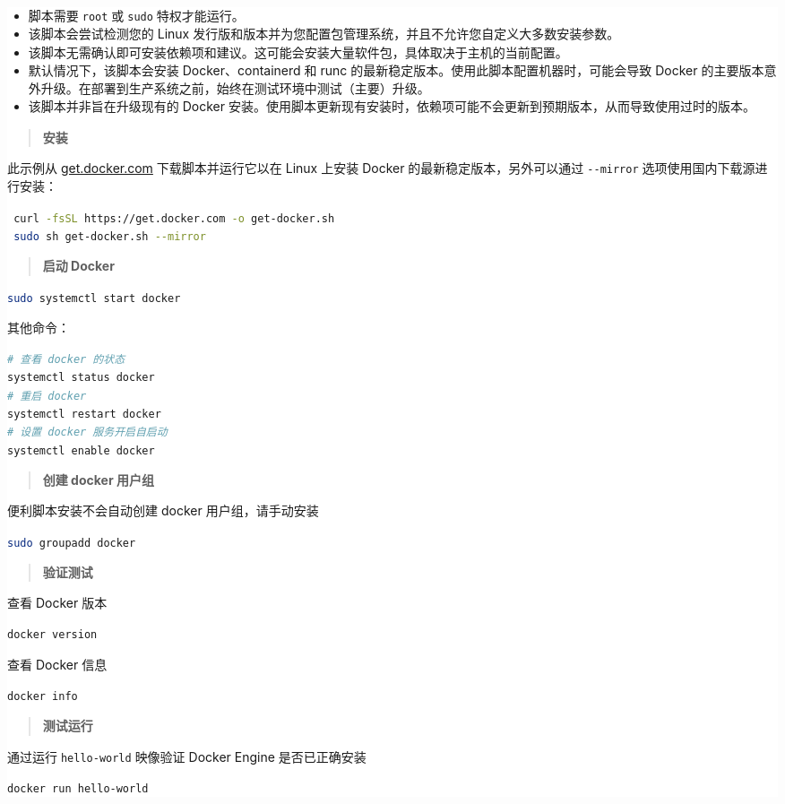 - 脚本需要 `root` 或 `sudo` 特权才能运行。
- 该脚本会尝试检测您的 Linux 发行版和版本并为您配置包管理系统，并且不允许您自定义大多数安装参数。
- 该脚本无需确认即可安装依赖项和建议。这可能会安装大量软件包，具体取决于主机的当前配置。
- 默认情况下，该脚本会安装 Docker、containerd 和 runc 的最新稳定版本。使用此脚本配置机器时，可能会导致 Docker 的主要版本意外升级。在部署到生产系统之前，始终在测试环境中测试（主要）升级。
- 该脚本并非旨在升级现有的 Docker 安装。使用脚本更新现有安装时，依赖项可能不会更新到预期版本，从而导致使用过时的版本。

> **安装**

此示例从 [get.docker.com](https://get.docker.com/) 下载脚本并运行它以在 Linux 上安装 Docker 的最新稳定版本，另外可以通过 `--mirror` 选项使用国内下载源进行安装：

```sh
 curl -fsSL https://get.docker.com -o get-docker.sh
 sudo sh get-docker.sh --mirror
```

> **启动 Docker**

```sh
sudo systemctl start docker
```

其他命令：

```sh
# 查看 docker 的状态
systemctl status docker
# 重启 docker
systemctl restart docker
# 设置 docker 服务开启自启动
systemctl enable docker
```

> **创建 docker 用户组**

便利脚本安装不会自动创建 docker 用户组，请手动安装

```sh
sudo groupadd docker
```

> **验证测试**

查看 Docker 版本

```sh
docker version
```

查看 Docker 信息

```sh
docker info
```

> **测试运行**

通过运行 `hello-world` 映像验证 Docker Engine 是否已正确安装

```sh
docker run hello-world
```
